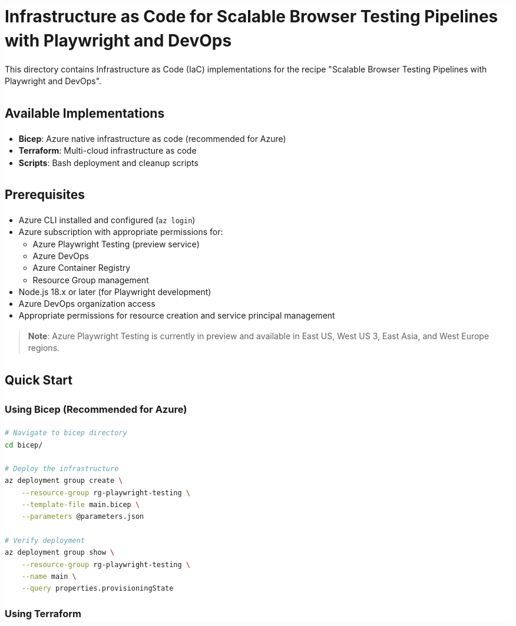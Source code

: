 # Infrastructure as Code for Scalable Browser Testing Pipelines with Playwright and DevOps

This directory contains Infrastructure as Code (IaC) implementations for the recipe "Scalable Browser Testing Pipelines with Playwright and DevOps".

## Available Implementations

- **Bicep**: Azure native infrastructure as code (recommended for Azure)
- **Terraform**: Multi-cloud infrastructure as code
- **Scripts**: Bash deployment and cleanup scripts

## Prerequisites

- Azure CLI installed and configured (`az login`)
- Azure subscription with appropriate permissions for:
  - Azure Playwright Testing (preview service)
  - Azure DevOps
  - Azure Container Registry
  - Resource Group management
- Node.js 18.x or later (for Playwright development)
- Azure DevOps organization access
- Appropriate permissions for resource creation and service principal management

> **Note**: Azure Playwright Testing is currently in preview and available in East US, West US 3, East Asia, and West Europe regions.

## Quick Start

### Using Bicep (Recommended for Azure)

```bash
# Navigate to bicep directory
cd bicep/

# Deploy the infrastructure
az deployment group create \
    --resource-group rg-playwright-testing \
    --template-file main.bicep \
    --parameters @parameters.json

# Verify deployment
az deployment group show \
    --resource-group rg-playwright-testing \
    --name main \
    --query properties.provisioningState
```

### Using Terraform
